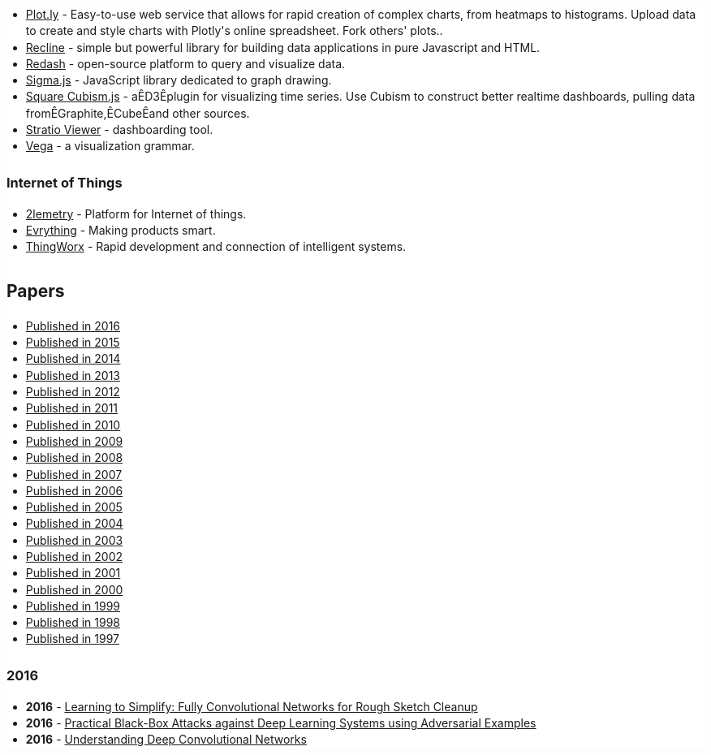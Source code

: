 * [Plot.ly](http://plot.ly) - Easy-to-use web service that allows for rapid creation of complex charts, from heatmaps to histograms. Upload data to create and style charts with Plotly's online spreadsheet. Fork others' plots..
* [Recline](https://github.com/okfn/recline) - simple but powerful library for building data applications in pure Javascript and HTML.
* [Redash](https://github.com/everythingme/redash) - open-source platform to query and visualize data.
* [Sigma.js](https://github.com/jacomyal/sigma.js) - JavaScript library dedicated to graph drawing.
* [Square Cubism.js](http://square.github.io/cubism/) - aÊD3Êplugin for visualizing time series. Use Cubism to construct better realtime dashboards, pulling data fromÊGraphite,ÊCubeÊand other sources.
* [Stratio Viewer](http://www.stratio.com/viewer/kbase/) - dashboarding tool.
* [Vega](https://github.com/trifacta/vega) - a visualization grammar.

### Internet of Things

* [2lemetry](http://2lemetry.com/) - Platform for Internet of things.
* [Evrything](https://evrythng.com/) - Making products smart.
* [ThingWorx](http://www.thingworx.com/) - Rapid development and connection of intelligent systems.

## Papers

- [Published in 2016](#2016)
- [Published in 2015](#2015)
- [Published in 2014](#2014)
- [Published in 2013](#2013)
- [Published in 2012](#2012)
- [Published in 2011](#2011)
- [Published in 2010](#2010)
- [Published in 2009](#2009)
- [Published in 2008](#2008)
- [Published in 2007](#2007)
- [Published in 2006](#2006)
- [Published in 2005](#2005)
- [Published in 2004](#2004)
- [Published in 2003](#2003)
- [Published in 2002](#2002)
- [Published in 2001](#2001)
- [Published in 2000](#2000)
- [Published in 1999](#1999)
- [Published in 1998](#1998)
- [Published in 1997](#1997)



### 2016

* **2016** - [Learning to Simplify: Fully Convolutional Networks for Rough Sketch Cleanup](http://hi.cs.waseda.ac.jp/~esimo/publications/SimoSerraSIGGRAPH2016.pdf)
* **2016** - [Practical Black-Box Attacks against Deep Learning Systems using Adversarial Examples](http://arxiv.org/pdf/1602.02697v2.pdf)
* **2016** - [Understanding Deep Convolutional Networks](http://arxiv.org/pdf/1601.04920v1.pdf)
